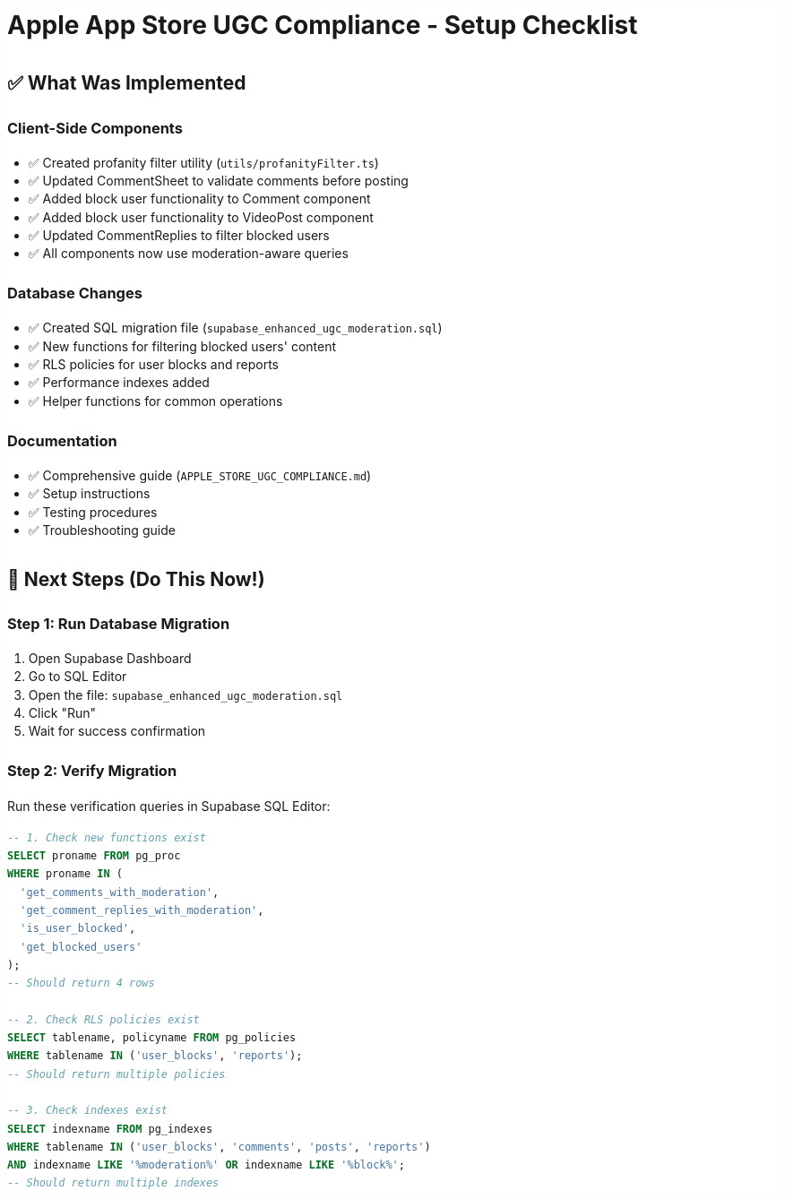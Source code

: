 # Apple App Store UGC Compliance - Setup Checklist

## ✅ What Was Implemented

### Client-Side Components
- ✅ Created profanity filter utility (`utils/profanityFilter.ts`)
- ✅ Updated CommentSheet to validate comments before posting
- ✅ Added block user functionality to Comment component
- ✅ Added block user functionality to VideoPost component
- ✅ Updated CommentReplies to filter blocked users
- ✅ All components now use moderation-aware queries

### Database Changes
- ✅ Created SQL migration file (`supabase_enhanced_ugc_moderation.sql`)
- ✅ New functions for filtering blocked users' content
- ✅ RLS policies for user blocks and reports
- ✅ Performance indexes added
- ✅ Helper functions for common operations

### Documentation
- ✅ Comprehensive guide (`APPLE_STORE_UGC_COMPLIANCE.md`)
- ✅ Setup instructions
- ✅ Testing procedures
- ✅ Troubleshooting guide

## 🚀 Next Steps (Do This Now!)

### Step 1: Run Database Migration
1. Open Supabase Dashboard
2. Go to SQL Editor
3. Open the file: `supabase_enhanced_ugc_moderation.sql`
4. Click "Run"
5. Wait for success confirmation

### Step 2: Verify Migration
Run these verification queries in Supabase SQL Editor:

```sql
-- 1. Check new functions exist
SELECT proname FROM pg_proc 
WHERE proname IN (
  'get_comments_with_moderation',
  'get_comment_replies_with_moderation',
  'is_user_blocked',
  'get_blocked_users'
);
-- Should return 4 rows

-- 2. Check RLS policies exist
SELECT tablename, policyname FROM pg_policies 
WHERE tablename IN ('user_blocks', 'reports');
-- Should return multiple policies

-- 3. Check indexes exist
SELECT indexname FROM pg_indexes 
WHERE tablename IN ('user_blocks', 'comments', 'posts', 'reports')
AND indexname LIKE '%moderation%' OR indexname LIKE '%block%';
-- Should return multiple indexes
```
